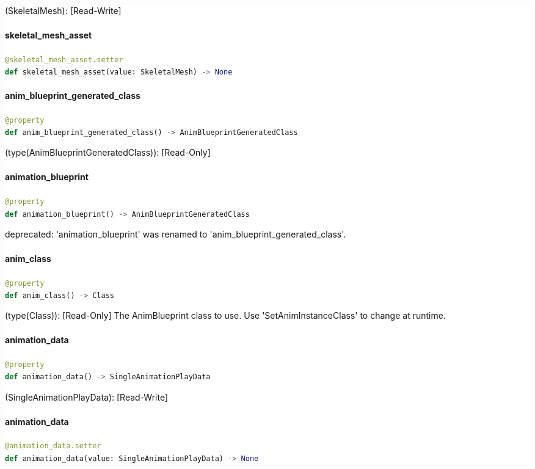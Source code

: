 (SkeletalMesh):  [Read-Write]

<a id="unreal.SkeletalMeshComponent.skeletal_mesh_asset"></a>

#### skeletal_mesh_asset

```python
@skeletal_mesh_asset.setter
def skeletal_mesh_asset(value: SkeletalMesh) -> None
```

<a id="unreal.SkeletalMeshComponent.anim_blueprint_generated_class"></a>

#### anim_blueprint_generated_class

```python
@property
def anim_blueprint_generated_class() -> AnimBlueprintGeneratedClass
```

(type(AnimBlueprintGeneratedClass)):  [Read-Only]

<a id="unreal.SkeletalMeshComponent.animation_blueprint"></a>

#### animation_blueprint

```python
@property
def animation_blueprint() -> AnimBlueprintGeneratedClass
```

deprecated: 'animation_blueprint' was renamed to 'anim_blueprint_generated_class'.

<a id="unreal.SkeletalMeshComponent.anim_class"></a>

#### anim_class

```python
@property
def anim_class() -> Class
```

(type(Class)):  [Read-Only] The AnimBlueprint class to use. Use 'SetAnimInstanceClass' to change at runtime.

<a id="unreal.SkeletalMeshComponent.animation_data"></a>

#### animation_data

```python
@property
def animation_data() -> SingleAnimationPlayData
```

(SingleAnimationPlayData):  [Read-Write]

<a id="unreal.SkeletalMeshComponent.animation_data"></a>

#### animation_data

```python
@animation_data.setter
def animation_data(value: SingleAnimationPlayData) -> None
```
